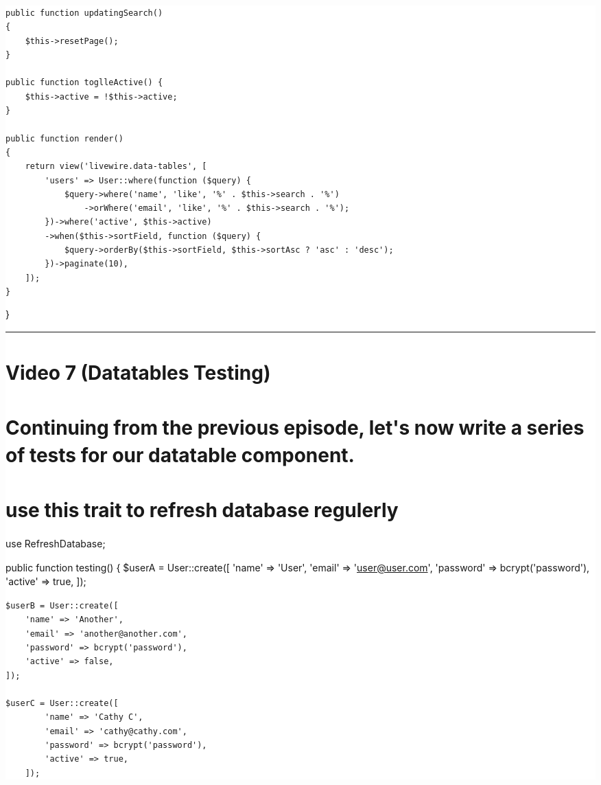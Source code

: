     public function updatingSearch()
    {
        $this->resetPage();
    }

    public function toglleActive() {
        $this->active = !$this->active;
    }

    public function render()
    {
        return view('livewire.data-tables', [
            'users' => User::where(function ($query) {
                $query->where('name', 'like', '%' . $this->search . '%')
                    ->orWhere('email', 'like', '%' . $this->search . '%');
            })->where('active', $this->active)
            ->when($this->sortField, function ($query) {
                $query->orderBy($this->sortField, $this->sortAsc ? 'asc' : 'desc');
            })->paginate(10),
        ]);
    }
}

-----------------------------------------------------------------------------------------------------------------------------------------------

# Video 7 (Datatables Testing)

# Continuing from the previous episode, let's now write a series of tests for our datatable component.

# use this trait to refresh database regulerly
use RefreshDatabase;

public function testing()
{
    $userA = User::create([
        'name' => 'User',
        'email' => 'user@user.com',
        'password' => bcrypt('password'),
        'active' => true,
    ]);

    $userB = User::create([
        'name' => 'Another',
        'email' => 'another@another.com',
        'password' => bcrypt('password'),
        'active' => false,
    ]);

    $userC = User::create([
            'name' => 'Cathy C',
            'email' => 'cathy@cathy.com',
            'password' => bcrypt('password'),
            'active' => true,
        ]);
